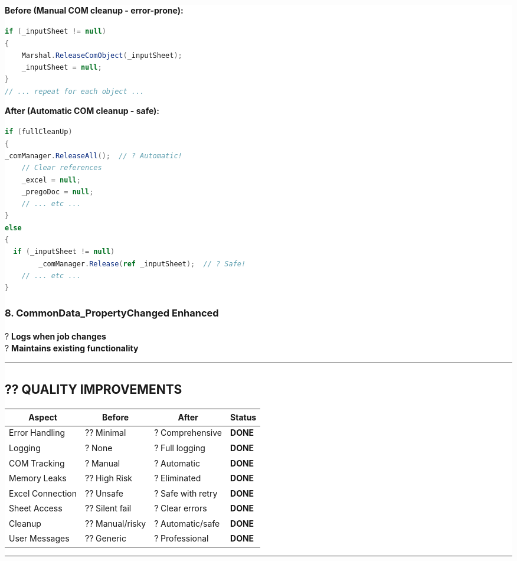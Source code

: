 **Before (Manual COM cleanup - error-prone):**
```csharp
if (_inputSheet != null)
{
    Marshal.ReleaseComObject(_inputSheet);
    _inputSheet = null;
}
// ... repeat for each object ...
```

**After (Automatic COM cleanup - safe):**
```csharp
if (fullCleanUp)
{
_comManager.ReleaseAll();  // ? Automatic!
    // Clear references
    _excel = null;
    _pregoDoc = null;
    // ... etc ...
}
else
{
  if (_inputSheet != null)
        _comManager.Release(ref _inputSheet);  // ? Safe!
    // ... etc ...
}
```

### 8. CommonData_PropertyChanged Enhanced
? **Logs when job changes**  
? **Maintains existing functionality**  

---

## ?? **QUALITY IMPROVEMENTS**

| Aspect | Before | After | Status |
|--------|--------|-------|--------|
| Error Handling | ?? Minimal | ? Comprehensive | **DONE** |
| Logging | ? None | ? Full logging | **DONE** |
| COM Tracking | ? Manual | ? Automatic | **DONE** |
| Memory Leaks | ?? High Risk | ? Eliminated | **DONE** |
| Excel Connection | ?? Unsafe | ? Safe with retry | **DONE** |
| Sheet Access | ?? Silent fail | ? Clear errors | **DONE** |
| Cleanup | ?? Manual/risky | ? Automatic/safe | **DONE** |
| User Messages | ?? Generic | ? Professional | **DONE** |

---